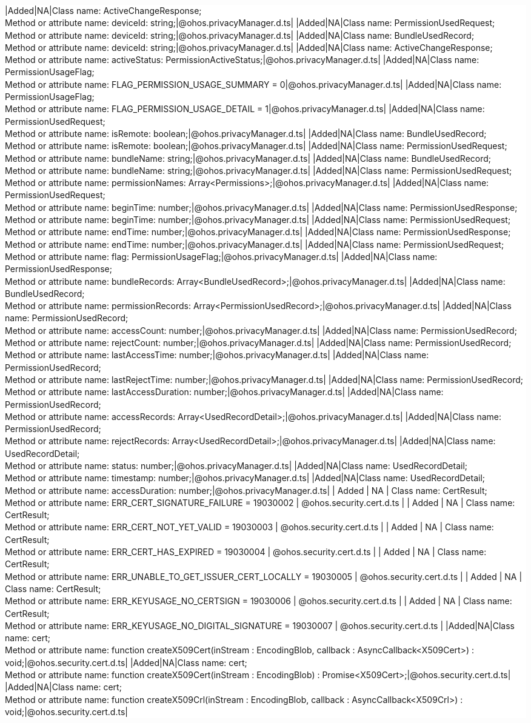 |Added|NA|Class name: ActiveChangeResponse;<br>Method or attribute name: deviceId: string;|@ohos.privacyManager.d.ts|
|Added|NA|Class name: PermissionUsedRequest;<br>Method or attribute name: deviceId: string;|@ohos.privacyManager.d.ts|
|Added|NA|Class name: BundleUsedRecord;<br>Method or attribute name: deviceId: string;|@ohos.privacyManager.d.ts|
|Added|NA|Class name: ActiveChangeResponse;<br>Method or attribute name: activeStatus: PermissionActiveStatus;|@ohos.privacyManager.d.ts|
|Added|NA|Class name: PermissionUsageFlag;<br>Method or attribute name: FLAG_PERMISSION_USAGE_SUMMARY = 0|@ohos.privacyManager.d.ts|
|Added|NA|Class name: PermissionUsageFlag;<br>Method or attribute name: FLAG_PERMISSION_USAGE_DETAIL = 1|@ohos.privacyManager.d.ts|
|Added|NA|Class name: PermissionUsedRequest;<br>Method or attribute name: isRemote: boolean;|@ohos.privacyManager.d.ts|
|Added|NA|Class name: BundleUsedRecord;<br>Method or attribute name: isRemote: boolean;|@ohos.privacyManager.d.ts|
|Added|NA|Class name: PermissionUsedRequest;<br>Method or attribute name: bundleName: string;|@ohos.privacyManager.d.ts|
|Added|NA|Class name: BundleUsedRecord;<br>Method or attribute name: bundleName: string;|@ohos.privacyManager.d.ts|
|Added|NA|Class name: PermissionUsedRequest;<br>Method or attribute name: permissionNames: Array\<Permissions>;|@ohos.privacyManager.d.ts|
|Added|NA|Class name: PermissionUsedRequest;<br>Method or attribute name: beginTime: number;|@ohos.privacyManager.d.ts|
|Added|NA|Class name: PermissionUsedResponse;<br>Method or attribute name: beginTime: number;|@ohos.privacyManager.d.ts|
|Added|NA|Class name: PermissionUsedRequest;<br>Method or attribute name: endTime: number;|@ohos.privacyManager.d.ts|
|Added|NA|Class name: PermissionUsedResponse;<br>Method or attribute name: endTime: number;|@ohos.privacyManager.d.ts|
|Added|NA|Class name: PermissionUsedRequest;<br>Method or attribute name: flag: PermissionUsageFlag;|@ohos.privacyManager.d.ts|
|Added|NA|Class name: PermissionUsedResponse;<br>Method or attribute name: bundleRecords: Array\<BundleUsedRecord>;|@ohos.privacyManager.d.ts|
|Added|NA|Class name: BundleUsedRecord;<br>Method or attribute name: permissionRecords: Array\<PermissionUsedRecord>;|@ohos.privacyManager.d.ts|
|Added|NA|Class name: PermissionUsedRecord;<br>Method or attribute name: accessCount: number;|@ohos.privacyManager.d.ts|
|Added|NA|Class name: PermissionUsedRecord;<br>Method or attribute name: rejectCount: number;|@ohos.privacyManager.d.ts|
|Added|NA|Class name: PermissionUsedRecord;<br>Method or attribute name: lastAccessTime: number;|@ohos.privacyManager.d.ts|
|Added|NA|Class name: PermissionUsedRecord;<br>Method or attribute name: lastRejectTime: number;|@ohos.privacyManager.d.ts|
|Added|NA|Class name: PermissionUsedRecord;<br>Method or attribute name: lastAccessDuration: number;|@ohos.privacyManager.d.ts|
|Added|NA|Class name: PermissionUsedRecord;<br>Method or attribute name: accessRecords: Array\<UsedRecordDetail>;|@ohos.privacyManager.d.ts|
|Added|NA|Class name: PermissionUsedRecord;<br>Method or attribute name: rejectRecords: Array\<UsedRecordDetail>;|@ohos.privacyManager.d.ts|
|Added|NA|Class name: UsedRecordDetail;<br>Method or attribute name: status: number;|@ohos.privacyManager.d.ts|
|Added|NA|Class name: UsedRecordDetail;<br>Method or attribute name: timestamp: number;|@ohos.privacyManager.d.ts|
|Added|NA|Class name: UsedRecordDetail;<br>Method or attribute name: accessDuration: number;|@ohos.privacyManager.d.ts|
| Added | NA   | Class name: CertResult; <br>Method or attribute name: ERR_CERT_SIGNATURE_FAILURE = 19030002 | @ohos.security.cert.d.ts |
| Added | NA   | Class name: CertResult; <br/>Method or attribute name: ERR_CERT_NOT_YET_VALID = 19030003 | @ohos.security.cert.d.ts |
| Added | NA   | Class name: CertResult; <br/>Method or attribute name: ERR_CERT_HAS_EXPIRED = 19030004 | @ohos.security.cert.d.ts |
| Added | NA   | Class name: CertResult; <br/>Method or attribute name: ERR_UNABLE_TO_GET_ISSUER_CERT_LOCALLY = 19030005 | @ohos.security.cert.d.ts |
| Added | NA   | Class name: CertResult; <br/>Method or attribute name: ERR_KEYUSAGE_NO_CERTSIGN = 19030006 | @ohos.security.cert.d.ts |
| Added | NA   | Class name: CertResult; <br/>Method or attribute name: ERR_KEYUSAGE_NO_DIGITAL_SIGNATURE = 19030007 | @ohos.security.cert.d.ts |
|Added|NA|Class name: cert;<br>Method or attribute name: function createX509Cert(inStream : EncodingBlob, callback : AsyncCallback\<X509Cert>) : void;|@ohos.security.cert.d.ts|
|Added|NA|Class name: cert;<br>Method or attribute name: function createX509Cert(inStream : EncodingBlob) : Promise\<X509Cert>;|@ohos.security.cert.d.ts|
|Added|NA|Class name: cert;<br>Method or attribute name: function createX509Crl(inStream : EncodingBlob, callback : AsyncCallback\<X509Crl>) : void;|@ohos.security.cert.d.ts|